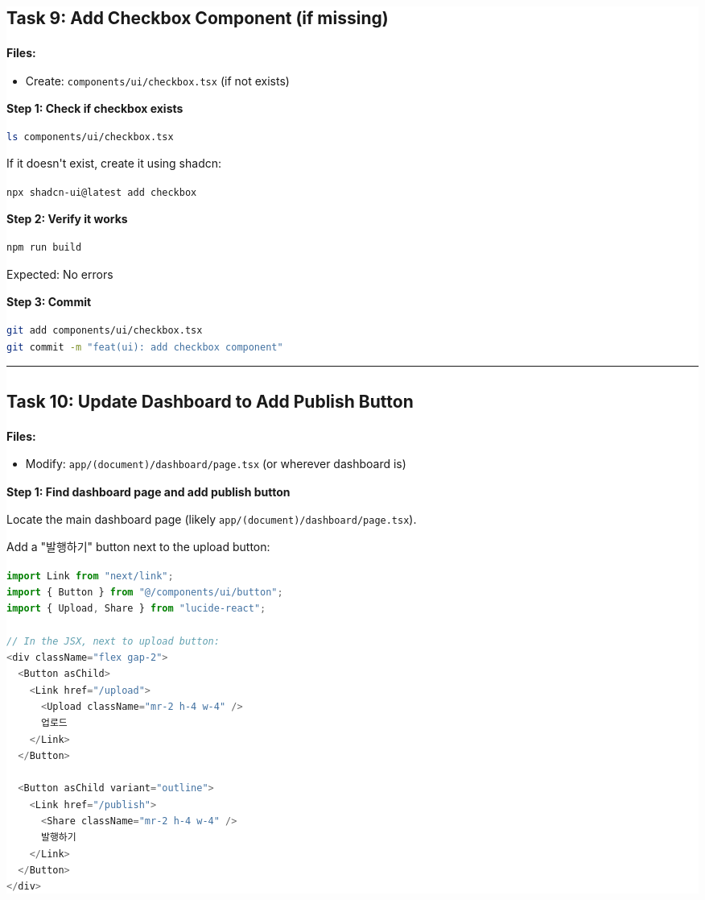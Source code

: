 
## Task 9: Add Checkbox Component (if missing)

**Files:**
- Create: `components/ui/checkbox.tsx` (if not exists)

**Step 1: Check if checkbox exists**

```bash
ls components/ui/checkbox.tsx
```

If it doesn't exist, create it using shadcn:

```bash
npx shadcn-ui@latest add checkbox
```

**Step 2: Verify it works**

```bash
npm run build
```

Expected: No errors

**Step 3: Commit**

```bash
git add components/ui/checkbox.tsx
git commit -m "feat(ui): add checkbox component"
```

---

## Task 10: Update Dashboard to Add Publish Button

**Files:**
- Modify: `app/(document)/dashboard/page.tsx` (or wherever dashboard is)

**Step 1: Find dashboard page and add publish button**

Locate the main dashboard page (likely `app/(document)/dashboard/page.tsx`).

Add a "발행하기" button next to the upload button:

```typescript
import Link from "next/link";
import { Button } from "@/components/ui/button";
import { Upload, Share } from "lucide-react";

// In the JSX, next to upload button:
<div className="flex gap-2">
  <Button asChild>
    <Link href="/upload">
      <Upload className="mr-2 h-4 w-4" />
      업로드
    </Link>
  </Button>

  <Button asChild variant="outline">
    <Link href="/publish">
      <Share className="mr-2 h-4 w-4" />
      발행하기
    </Link>
  </Button>
</div>
```
